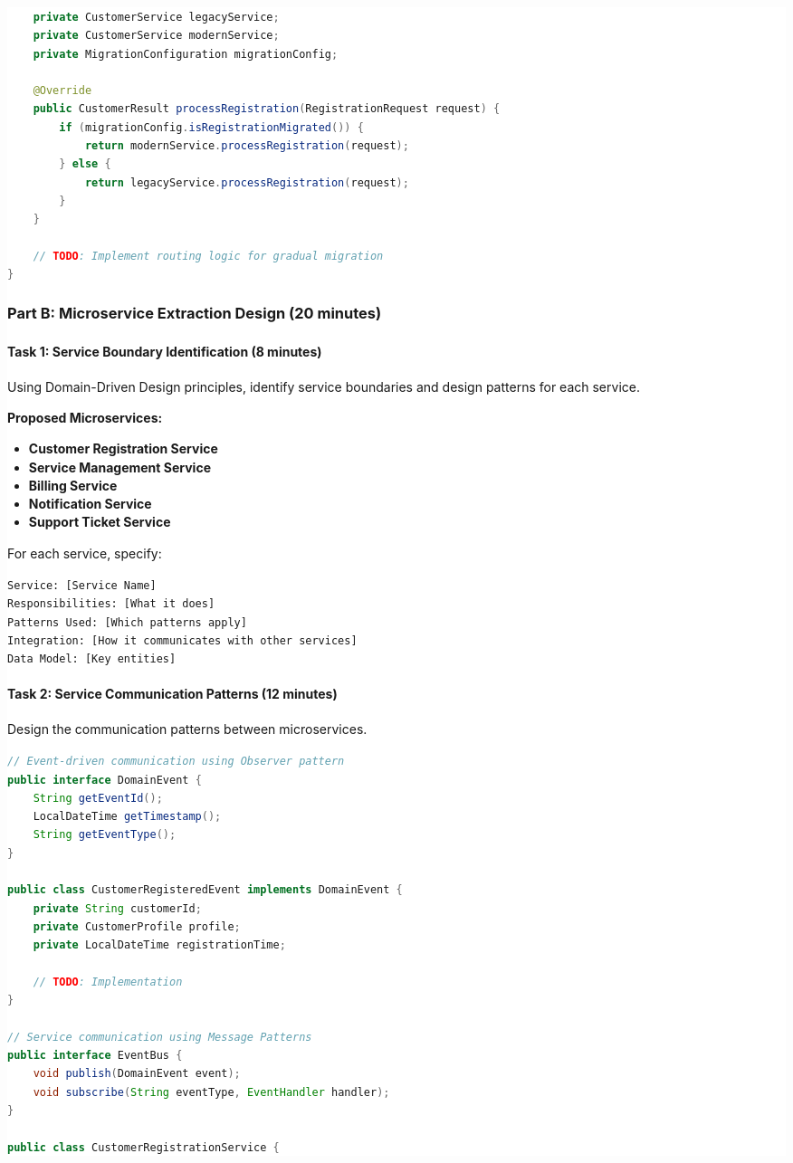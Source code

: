 ```java
    private CustomerService legacyService;
    private CustomerService modernService;
    private MigrationConfiguration migrationConfig;
    
    @Override
    public CustomerResult processRegistration(RegistrationRequest request) {
        if (migrationConfig.isRegistrationMigrated()) {
            return modernService.processRegistration(request);
        } else {
            return legacyService.processRegistration(request);
        }
    }
    
    // TODO: Implement routing logic for gradual migration
}
```

### Part B: Microservice Extraction Design (20 minutes)

#### Task 1: Service Boundary Identification (8 minutes)
Using Domain-Driven Design principles, identify service boundaries and design patterns for each service.

**Proposed Microservices:**
- **Customer Registration Service**
- **Service Management Service**  
- **Billing Service**
- **Notification Service**
- **Support Ticket Service**

For each service, specify:
```
Service: [Service Name]
Responsibilities: [What it does]
Patterns Used: [Which patterns apply]
Integration: [How it communicates with other services]
Data Model: [Key entities]
```

#### Task 2: Service Communication Patterns (12 minutes)
Design the communication patterns between microservices.

```java
// Event-driven communication using Observer pattern
public interface DomainEvent {
    String getEventId();
    LocalDateTime getTimestamp();
    String getEventType();
}

public class CustomerRegisteredEvent implements DomainEvent {
    private String customerId;
    private CustomerProfile profile;
    private LocalDateTime registrationTime;
    
    // TODO: Implementation
}

// Service communication using Message Patterns
public interface EventBus {
    void publish(DomainEvent event);
    void subscribe(String eventType, EventHandler handler);
}

public class CustomerRegistrationService {
```